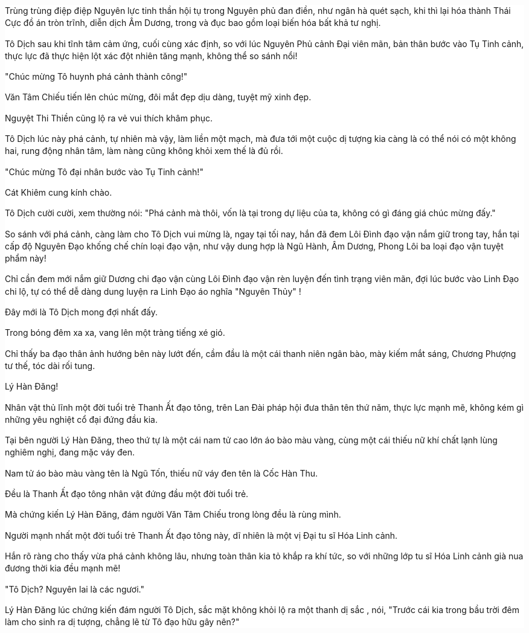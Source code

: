 Trùng trùng điệp điệp Nguyên lực tinh thần hội tụ trong Nguyên phủ đan điền, như ngân hà quét sạch, khi thì lại hóa thành Thái Cực đồ án tròn trĩnh, diễn dịch Âm Dương, trong và đục bao gồm loại biến hóa bất khả tư nghị.

Tô Dịch sau khi tĩnh tâm cảm ứng, cuối cùng xác định, so với lúc Nguyên Phủ cảnh Đại viên mãn, bản thân bước vào Tụ Tinh cảnh, thực lực đã thực hiện lột xác đột nhiên tăng mạnh, không thể so sánh nổi!

"Chúc mừng Tô huynh phá cảnh thành công!"

Văn Tâm Chiếu tiến lên chúc mừng, đôi mắt đẹp dịu dàng, tuyệt mỹ xinh đẹp.

Nguyệt Thi Thiền cũng lộ ra vẻ vui thích khâm phục.

Tô Dịch lúc này phá cảnh, tự nhiên mà vậy, làm liền một mạch, mà đưa tới một cuộc dị tượng kia càng là có thể nói có một không hai, rung động nhân tâm, làm nàng cũng không khỏi xem thế là đủ rồi.

"Chúc mừng Tô đại nhân bước vào Tụ Tinh cảnh!"

Cát Khiêm cung kính chào.

Tô Dịch cười cười, xem thường nói: "Phá cảnh mà thôi, vốn là tại trong dự liệu của ta, không có gì đáng giá chúc mừng đấy."

So sánh với phá cảnh, càng làm cho Tô Dịch vui mừng là, ngay tại tối nay, hắn đã đem Lôi Đình đạo vận nắm giữ trong tay, hắn tại cấp độ Nguyên Đạo khống chế chín loại đạo vận, như vậy dung hợp là Ngũ Hành, Âm Dương, Phong Lôi ba loại đạo vận tuyệt phẩm này!

Chỉ cần đem mới nắm giữ Dương chi đạo vận cùng Lôi Đình đạo vận rèn luyện đến tình trạng viên mãn, đợi lúc bước vào Linh Đạo chi lộ, tự có thể dễ dàng dung luyện ra Linh Đạo áo nghĩa "Nguyên Thủy" !

Đây mới là Tô Dịch mong đợi nhất đấy.

Trong bóng đêm xa xa, vang lên một tràng tiếng xé gió.

Chỉ thấy ba đạo thân ảnh hướng bên này lướt đến, cầm đầu là một cái thanh niên ngân bào, mày kiếm mắt sáng, Chương Phượng tư thế, tóc dài rối tung.

Lý Hàn Đăng!

Nhân vật thủ lĩnh một đời tuổi trẻ Thanh Ất đạo tông, trên Lan Đài pháp hội đưa thân tên thứ năm, thực lực mạnh mẽ, không kém gì những yêu nghiệt cổ đại đứng đầu kia.

Tại bên người Lý Hàn Đăng, theo thứ tự là một cái nam tử cao lớn áo bào màu vàng, cùng một cái thiếu nữ khí chất lạnh lùng nghiêm nghị, đang mặc váy đen.

Nam tử áo bào màu vàng tên là Ngũ Tốn, thiếu nữ váy đen tên là Cốc Hàn Thu.

Đều là Thanh Ất đạo tông nhân vật đứng đầu một đời tuổi trẻ.

Mà chứng kiến Lý Hàn Đăng, đám người Văn Tâm Chiếu trong lòng đều là rùng mình.

Người mạnh nhất một đời tuổi trẻ Thanh Ất đạo tông này, dĩ nhiên là một vị Đại tu sĩ Hóa Linh cảnh.

Hắn rõ ràng cho thấy vừa phá cảnh không lâu, nhưng toàn thân kia tỏ khắp ra khí tức, so với những lớp tu sĩ Hóa Linh cảnh già nua đương thời kia đều mạnh mẽ!

"Tô Dịch? Nguyên lai là các ngươi."

Lý Hàn Đăng lúc chứng kiến đám người Tô Dịch, sắc mặt không khỏi lộ ra một thanh dị sắc , nói, "Trước cái kia trong bầu trời đêm làm cho sinh ra dị tượng, chẳng lẽ từ Tô đạo hữu gây nên?"

